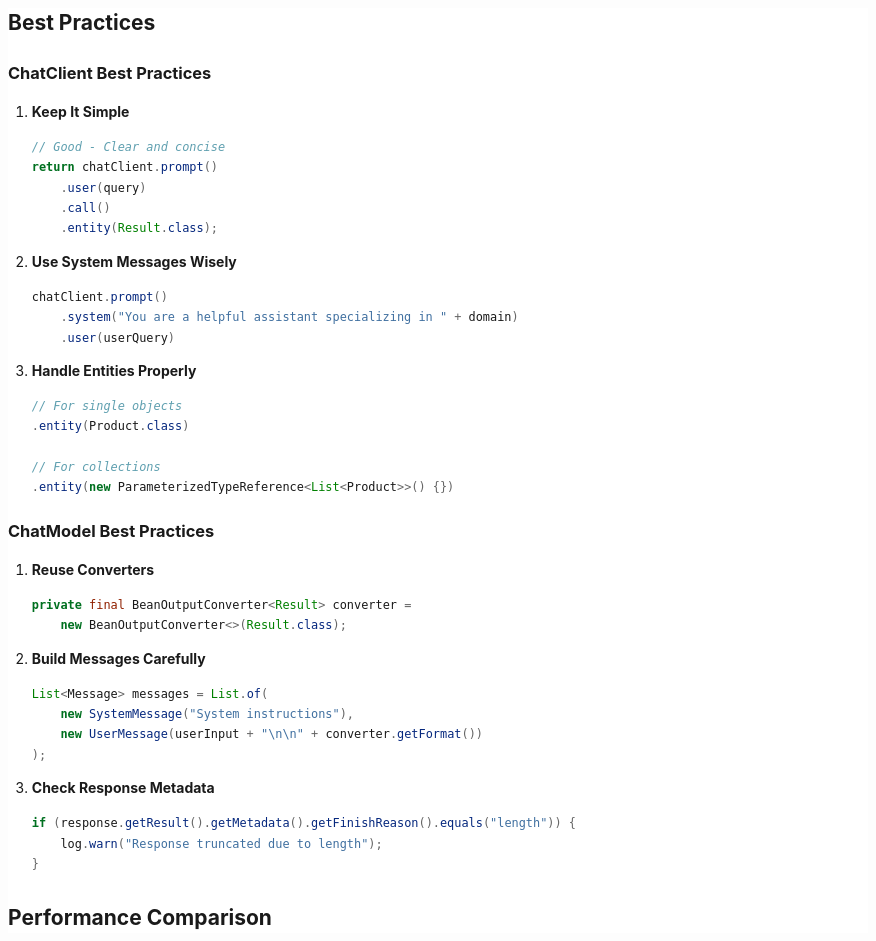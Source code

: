## Best Practices

### ChatClient Best Practices

1. **Keep It Simple**
   ```java
   // Good - Clear and concise
   return chatClient.prompt()
       .user(query)
       .call()
       .entity(Result.class);
   ```

2. **Use System Messages Wisely**
   ```java
   chatClient.prompt()
       .system("You are a helpful assistant specializing in " + domain)
       .user(userQuery)
   ```

3. **Handle Entities Properly**
   ```java
   // For single objects
   .entity(Product.class)
   
   // For collections
   .entity(new ParameterizedTypeReference<List<Product>>() {})
   ```

### ChatModel Best Practices

1. **Reuse Converters**
   ```java
   private final BeanOutputConverter<Result> converter = 
       new BeanOutputConverter<>(Result.class);
   ```

2. **Build Messages Carefully**
   ```java
   List<Message> messages = List.of(
       new SystemMessage("System instructions"),
       new UserMessage(userInput + "\n\n" + converter.getFormat())
   );
   ```

3. **Check Response Metadata**
   ```java
   if (response.getResult().getMetadata().getFinishReason().equals("length")) {
       log.warn("Response truncated due to length");
   }
   ```

## Performance Comparison
